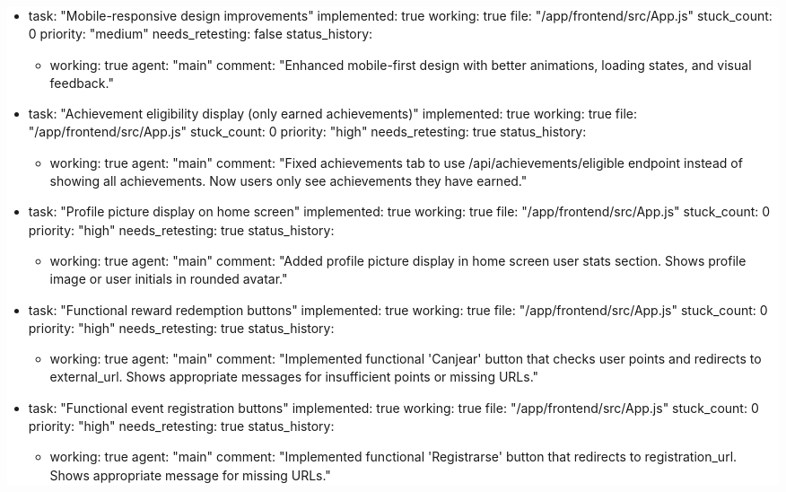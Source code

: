   - task: "Mobile-responsive design improvements"
    implemented: true
    working: true
    file: "/app/frontend/src/App.js"
    stuck_count: 0
    priority: "medium"
    needs_retesting: false
    status_history:
      - working: true
        agent: "main"
        comment: "Enhanced mobile-first design with better animations, loading states, and visual feedback."

  - task: "Achievement eligibility display (only earned achievements)"
    implemented: true
    working: true
    file: "/app/frontend/src/App.js"
    stuck_count: 0
    priority: "high"
    needs_retesting: true
    status_history:
      - working: true
        agent: "main"
        comment: "Fixed achievements tab to use /api/achievements/eligible endpoint instead of showing all achievements. Now users only see achievements they have earned."

  - task: "Profile picture display on home screen"
    implemented: true
    working: true
    file: "/app/frontend/src/App.js"
    stuck_count: 0
    priority: "high"
    needs_retesting: true
    status_history:
      - working: true
        agent: "main"
        comment: "Added profile picture display in home screen user stats section. Shows profile image or user initials in rounded avatar."

  - task: "Functional reward redemption buttons"
    implemented: true
    working: true
    file: "/app/frontend/src/App.js"
    stuck_count: 0
    priority: "high"
    needs_retesting: true
    status_history:
      - working: true
        agent: "main"
        comment: "Implemented functional 'Canjear' button that checks user points and redirects to external_url. Shows appropriate messages for insufficient points or missing URLs."

  - task: "Functional event registration buttons"
    implemented: true
    working: true
    file: "/app/frontend/src/App.js"
    stuck_count: 0
    priority: "high"
    needs_retesting: true
    status_history:
      - working: true
        agent: "main"
        comment: "Implemented functional 'Registrarse' button that redirects to registration_url. Shows appropriate message for missing URLs."
